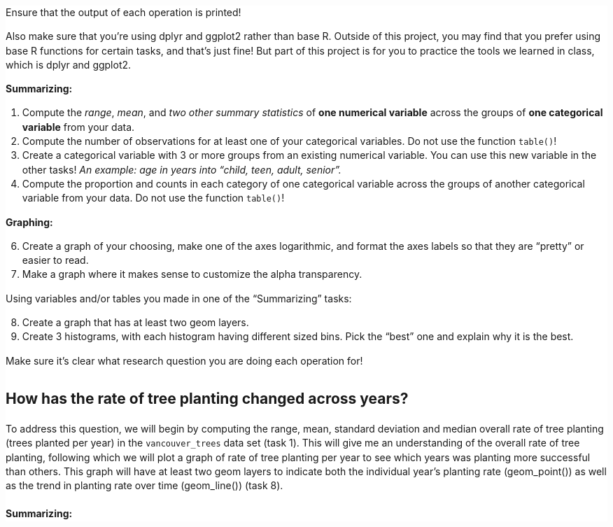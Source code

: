 Ensure that the output of each operation is printed!

Also make sure that you’re using dplyr and ggplot2 rather than base R.
Outside of this project, you may find that you prefer using base R
functions for certain tasks, and that’s just fine! But part of this
project is for you to practice the tools we learned in class, which is
dplyr and ggplot2.

**Summarizing:**

1.  Compute the *range*, *mean*, and *two other summary statistics* of
    **one numerical variable** across the groups of **one categorical
    variable** from your data.
2.  Compute the number of observations for at least one of your
    categorical variables. Do not use the function `table()`!
3.  Create a categorical variable with 3 or more groups from an existing
    numerical variable. You can use this new variable in the other
    tasks! *An example: age in years into “child, teen, adult, senior”.*
4.  Compute the proportion and counts in each category of one
    categorical variable across the groups of another categorical
    variable from your data. Do not use the function `table()`!

**Graphing:**

6.  Create a graph of your choosing, make one of the axes logarithmic,
    and format the axes labels so that they are “pretty” or easier to
    read.
7.  Make a graph where it makes sense to customize the alpha
    transparency.

Using variables and/or tables you made in one of the “Summarizing”
tasks:

8.  Create a graph that has at least two geom layers.
9.  Create 3 histograms, with each histogram having different sized
    bins. Pick the “best” one and explain why it is the best.

Make sure it’s clear what research question you are doing each operation
for!



## **How has the rate of tree planting changed across years?**

To address this question, we will begin by computing the range, mean,
standard deviation and median overall rate of tree planting (trees
planted per year) in the `vancouver_trees` data set (task 1). This will
give me an understanding of the overall rate of tree planting, following
which we will plot a graph of rate of tree planting per year to see
which years was planting more successful than others. This graph will
have at least two geom layers to indicate both the individual year’s
planting rate (geom_point()) as well as the trend in planting rate over
time (geom_line()) (task 8).

#### Summarizing:
